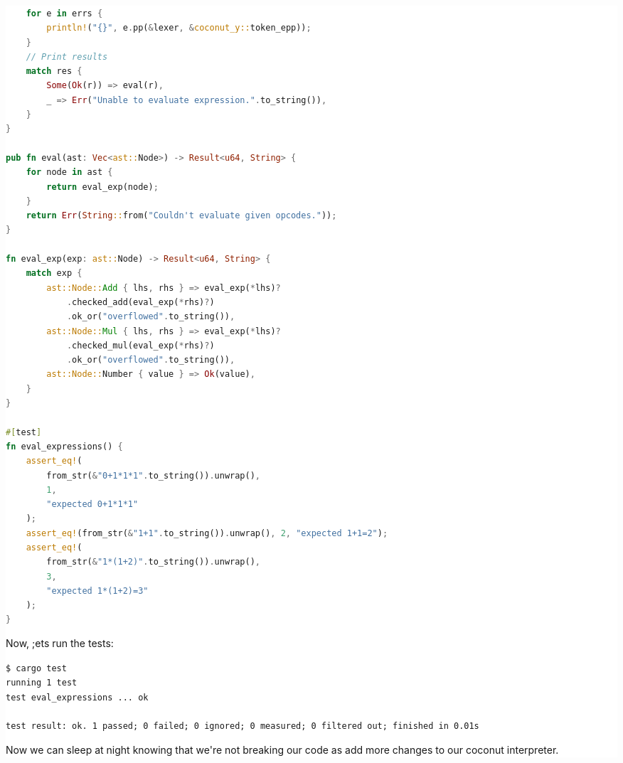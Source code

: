 ```rust
    for e in errs {
        println!("{}", e.pp(&lexer, &coconut_y::token_epp));
    }
    // Print results
    match res {
        Some(Ok(r)) => eval(r),
        _ => Err("Unable to evaluate expression.".to_string()),
    }
}

pub fn eval(ast: Vec<ast::Node>) -> Result<u64, String> {
    for node in ast {
        return eval_exp(node);
    }
    return Err(String::from("Couldn't evaluate given opcodes."));
}

fn eval_exp(exp: ast::Node) -> Result<u64, String> {
    match exp {
        ast::Node::Add { lhs, rhs } => eval_exp(*lhs)?
            .checked_add(eval_exp(*rhs)?)
            .ok_or("overflowed".to_string()),
        ast::Node::Mul { lhs, rhs } => eval_exp(*lhs)?
            .checked_mul(eval_exp(*rhs)?)
            .ok_or("overflowed".to_string()),
        ast::Node::Number { value } => Ok(value),
    }
}

#[test]
fn eval_expressions() {
    assert_eq!(
        from_str(&"0+1*1*1".to_string()).unwrap(),
        1,
        "expected 0+1*1*1"
    );
    assert_eq!(from_str(&"1+1".to_string()).unwrap(), 2, "expected 1+1=2");
    assert_eq!(
        from_str(&"1*(1+2)".to_string()).unwrap(),
        3,
        "expected 1*(1+2)=3"
    );
}
```
Now, ;ets run the tests:
```shell
$ cargo test
running 1 test
test eval_expressions ... ok

test result: ok. 1 passed; 0 failed; 0 ignored; 0 measured; 0 filtered out; finished in 0.01s
```
Now we can sleep at night knowing that we're not breaking our code as add more changes to our coconut interpreter.
